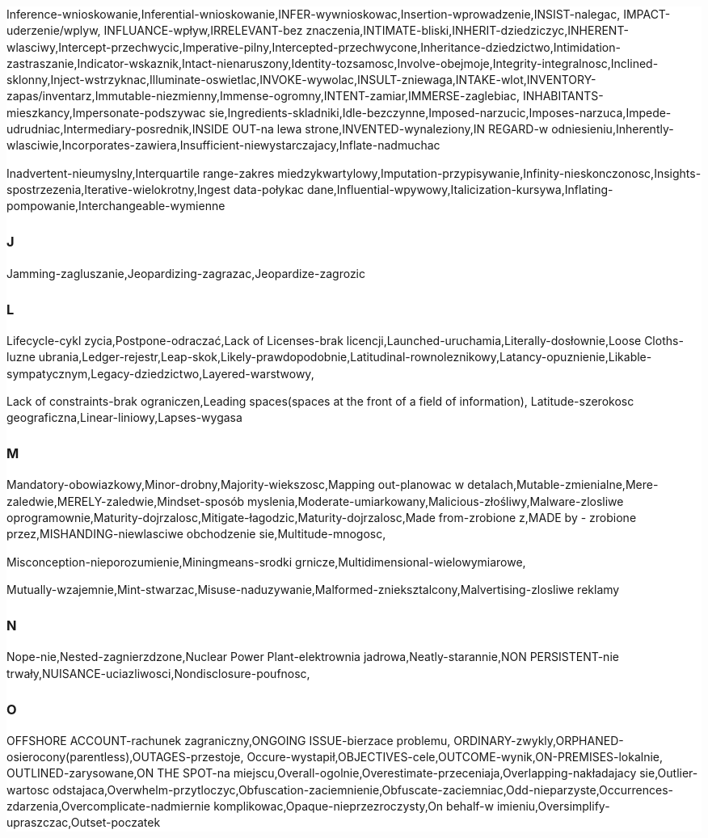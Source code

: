 Inference-wnioskowanie,Inferential-wnioskowanie,INFER-wywnioskowac,Insertion-wprowadzenie,INSIST-nalegac, IMPACT-uderzenie/wplyw, INFLUANCE-wpływ,IRRELEVANT-bez znaczenia,INTIMATE-bliski,INHERIT-dziedziczyc,INHERENT-wlasciwy,Intercept-przechwycic,Imperative-pilny,Intercepted-przechwycone,Inheritance-dziedzictwo,Intimidation-zastraszanie,Indicator-wskaznik,Intact-nienaruszony,Identity-tozsamosc,Involve-obejmoje,Integrity-integralnosc,Inclined-sklonny,Inject-wstrzyknac,Illuminate-oswietlac,INVOKE-wywolac,INSULT-zniewaga,INTAKE-wlot,INVENTORY-zapas/inventarz,Immutable-niezmienny,Immense-ogromny,INTENT-zamiar,IMMERSE-zaglebiac, INHABITANTS-mieszkancy,Impersonate-podszywac sie,Ingredients-skladniki,Idle-bezczynne,Imposed-narzucic,Imposes-narzuca,Impede-udrudniac,Intermediary-posrednik,INSIDE OUT-na lewa strone,INVENTED-wynaleziony,IN REGARD-w odniesieniu,Inherently-wlasciwie,Incorporates-zawiera,Insufficient-niewystarczajacy,Inflate-nadmuchac

Inadvertent-nieumyslny,Interquartile range-zakres miedzykwartylowy,Imputation-przypisywanie,Infinity-nieskonczonosc,Insights-spostrzezenia,Iterative-wielokrotny,Ingest data-połykac dane,Influential-wpywowy,Italicization-kursywa,Inflating-pompowanie,Interchangeable-wymienne


### J

Jamming-zagluszanie,Jeopardizing-zagrazac,Jeopardize-zagrozic

### L

Lifecycle-cykl zycia,Postpone-odraczać,Lack of Licenses-brak licencji,Launched-uruchamia,Literally-dosłownie,Loose Cloths-luzne ubrania,Ledger-rejestr,Leap-skok,Likely-prawdopodobnie,Latitudinal-rownoleznikowy,Latancy-opuznienie,Likable-sympatycznym,Legacy-dziedzictwo,Layered-warstwowy,

Lack of constraints-brak ograniczen,Leading spaces(spaces at the front of a field of information),
Latitude-szerokosc geograficzna,Linear-liniowy,Lapses-wygasa

### M

Mandatory-obowiazkowy,Minor-drobny,Majority-wiekszosc,Mapping out-planowac w detalach,Mutable-zmienialne,Mere-zaledwie,MERELY-zaledwie,Mindset-sposób myslenia,Moderate-umiarkowany,Malicious-złośliwy,Malware-zlosliwe oprogramownie,Maturity-dojrzalosc,Mitigate-łagodzic,Maturity-dojrzalosc,Made from-zrobione z,MADE by - zrobione przez,MISHANDING-niewlasciwe obchodzenie sie,Multitude-mnogosc,

Misconception-nieporozumienie,Miningmeans-srodki grnicze,Multidimensional-wielowymiarowe,

Mutually-wzajemnie,Mint-stwarzac,Misuse-naduzywanie,Malformed-znieksztalcony,Malvertising-zlosliwe reklamy


### N

Nope-nie,Nested-zagnierzdzone,Nuclear Power Plant-elektrownia jadrowa,Neatly-starannie,NON PERSISTENT-nie trwały,NUISANCE-uciazliwosci,Nondisclosure-poufnosc,

### O

OFFSHORE ACCOUNT-rachunek zagraniczny,ONGOING ISSUE-bierzace problemu,
ORDINARY-zwykly,ORPHANED-osierocony(parentless),OUTAGES-przestoje,
Occure-wystapił,OBJECTIVES-cele,OUTCOME-wynik,ON-PREMISES-lokalnie,
OUTLINED-zarysowane,ON THE SPOT-na miejscu,Overall-ogolnie,Overestimate-przeceniaja,Overlapping-nakładajacy sie,Outlier-wartosc odstajaca,Overwhelm-przytloczyc,Obfuscation-zaciemnienie,Obfuscate-zaciemniac,Odd-nieparzyste,Occurrences-zdarzenia,Overcomplicate-nadmiernie komplikowac,Opaque-nieprzezroczysty,On behalf-w imieniu,Oversimplify-upraszczac,Outset-poczatek
